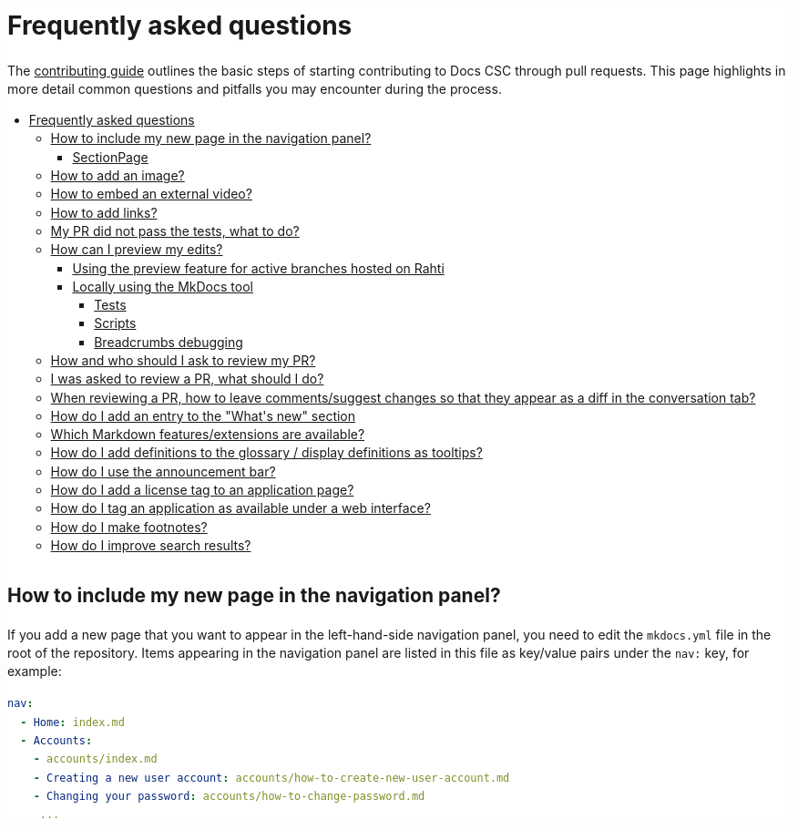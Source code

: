 # Frequently asked questions

The [contributing guide](CONTRIBUTING.md) outlines the basic steps of starting contributing to Docs CSC through pull requests. This page highlights in more detail common questions and pitfalls you may encounter during the process.

- [Frequently asked questions](#frequently-asked-questions)
  - [How to include my new page in the navigation panel?](#how-to-include-my-new-page-in-the-navigation-panel)
    - [SectionPage](#sectionpage)
  - [How to add an image?](#how-to-add-an-image)
  - [How to embed an external video?](#how-to-embed-an-external-video)
  - [How to add links?](#how-to-add-links)
  - [My PR did not pass the tests, what to do?](#my-pr-did-not-pass-the-tests-what-to-do)
  - [How can I preview my edits?](#how-can-i-preview-my-edits)
    - [Using the preview feature for active branches hosted on Rahti](#using-the-preview-feature-for-active-branches-hosted-on-rahti)
    - [Locally using the MkDocs tool](#locally-using-the-mkdocs-tool)
      - [Tests](#tests)
      - [Scripts](#scripts)
      - [Breadcrumbs debugging](#breadcrumbs-debugging)
  - [How and who should I ask to review my PR?](#how-and-who-should-i-ask-to-review-my-pr)
  - [I was asked to review a PR, what should I do?](#i-was-asked-to-review-a-pr-what-should-i-do)
  - [When reviewing a PR, how to leave comments/suggest changes so that they appear as a diff in the conversation tab?](#when-reviewing-a-pr-how-to-leave-commentssuggest-changes-so-that-they-appear-as-a-diff-in-the-conversation-tab)
  - [How do I add an entry to the "What's new" section](#how-do-i-add-an-entry-to-the-whats-new-section)
  - [Which Markdown features/extensions are available?](#which-markdown-featuresextensions-are-available)
  - [How do I add definitions to the glossary / display definitions as tooltips?](#how-do-i-add-definitions-to-the-glossary--display-definitions-as-tooltips)
  - [How do I use the announcement bar?](#how-do-i-use-the-announcement-bar)
  - [How do I add a license tag to an application page?](#how-do-I-add-a-license-tag-to-an-application-page)
  - [How do I tag an application as available under a web interface?](#how-do-i-tag-an-application-as-available-under-a-web-interface)
  - [How do I make footnotes?](#how-do-i-make-footnotes)
  - [How do I improve search results?](#how-do-i-improve-search-results)


## How to include my new page in the navigation panel?

If you add a new page that you want to appear in the left-hand-side navigation panel, you need to edit the `mkdocs.yml` file in the root of the repository. Items appearing in the navigation panel are listed in this file as key/value pairs under the `nav:` key, for example:

```yaml
nav:
  - Home: index.md
  - Accounts:
    - accounts/index.md
    - Creating a new user account: accounts/how-to-create-new-user-account.md
    - Changing your password: accounts/how-to-change-password.md
     ...
```
